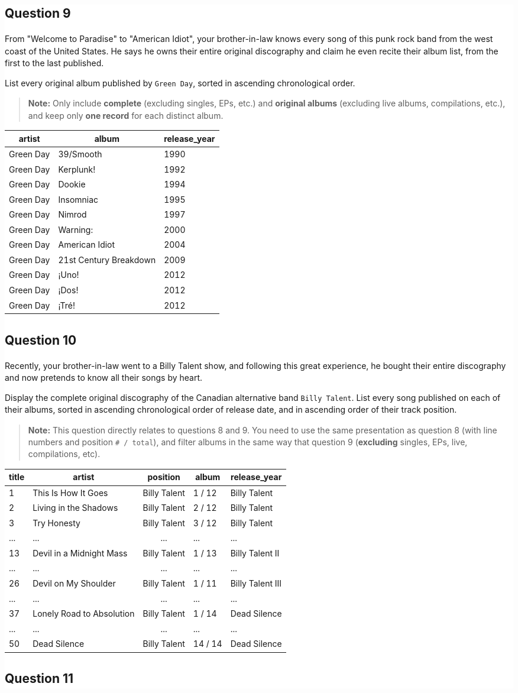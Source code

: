 ## Question 9

From "Welcome to Paradise" to "American Idiot", your brother-in-law knows every song of this punk rock band from the west coast of the United States. He says he owns their entire original discography and claim he even recite their album list, from the first to the last published.

List every original album published by `Green Day`, sorted in ascending chronological order.

> **Note:** Only include **complete** (excluding singles, EPs, etc.) and **original albums** (excluding live albums, compilations, etc.), and keep only **one record** for each distinct album.

artist | album | release_year
--- | --- | ---
Green Day|39/Smooth|1990
Green Day|Kerplunk!|1992
Green Day|Dookie|1994
Green Day|Insomniac|1995
Green Day|Nimrod|1997
Green Day|Warning:|2000
Green Day|American Idiot|2004
Green Day|21st Century Breakdown|2009
Green Day|¡Uno!|2012
Green Day|¡Dos!|2012
Green Day|¡Tré!|2012

## Question 10

Recently, your brother-in-law went to a Billy Talent show, and following this great experience, he bought their entire discography and now pretends to know all their songs by heart.

Display the complete original discography of the Canadian alternative band `Billy Talent`. List every song published on each of their albums, sorted in ascending chronological order of release date, and in ascending order of their track position.

> **Note:** This question directly relates to questions 8 and 9. You need to use the same presentation as question 8 (with line numbers and position `# / total`), and filter albums in the same way that question 9 (**excluding** singles, EPs, live, compilations, etc).

title|artist|position|album|release_year
---|---|:---:|---|---
1|This Is How It Goes|Billy Talent|1 / 12|Billy Talent|2003
2|Living in the Shadows|Billy Talent|2 / 12|Billy Talent|2003
3|Try Honesty|Billy Talent|3 / 12|Billy Talent|2003
...|...|...|...|...|...
13|Devil in a Midnight Mass|Billy Talent|1 / 13|Billy Talent II|2006
...|...|...|...|...
26|Devil on My Shoulder|Billy Talent|1 / 11|Billy Talent III|2009
...|...|...|...|...
37|Lonely Road to Absolution|Billy Talent|1 / 14|Dead Silence|2012
...|...|...|...|...
50|Dead Silence|Billy Talent|14 / 14|Dead Silence|2012

## Question 11
